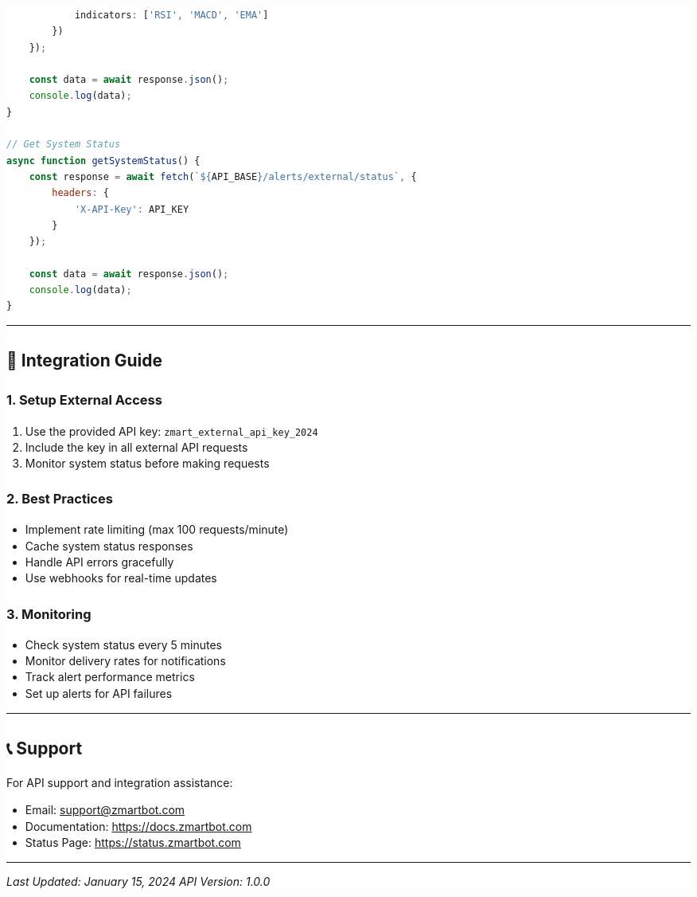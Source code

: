 ```javascript
            indicators: ['RSI', 'MACD', 'EMA']
        })
    });
    
    const data = await response.json();
    console.log(data);
}

// Get System Status
async function getSystemStatus() {
    const response = await fetch(`${API_BASE}/alerts/external/status`, {
        headers: {
            'X-API-Key': API_KEY
        }
    });
    
    const data = await response.json();
    console.log(data);
}
```

---

## 🚀 Integration Guide

### 1. Setup External Access
1. Use the provided API key: `zmart_external_api_key_2024`
2. Include the key in all external API requests
3. Monitor system status before making requests

### 2. Best Practices
- Implement rate limiting (max 100 requests/minute)
- Cache system status responses
- Handle API errors gracefully
- Use webhooks for real-time updates

### 3. Monitoring
- Check system status every 5 minutes
- Monitor delivery rates for notifications
- Track alert performance metrics
- Set up alerts for API failures

---

## 📞 Support

For API support and integration assistance:
- Email: support@zmartbot.com
- Documentation: https://docs.zmartbot.com
- Status Page: https://status.zmartbot.com

---

*Last Updated: January 15, 2024*
*API Version: 1.0.0*
